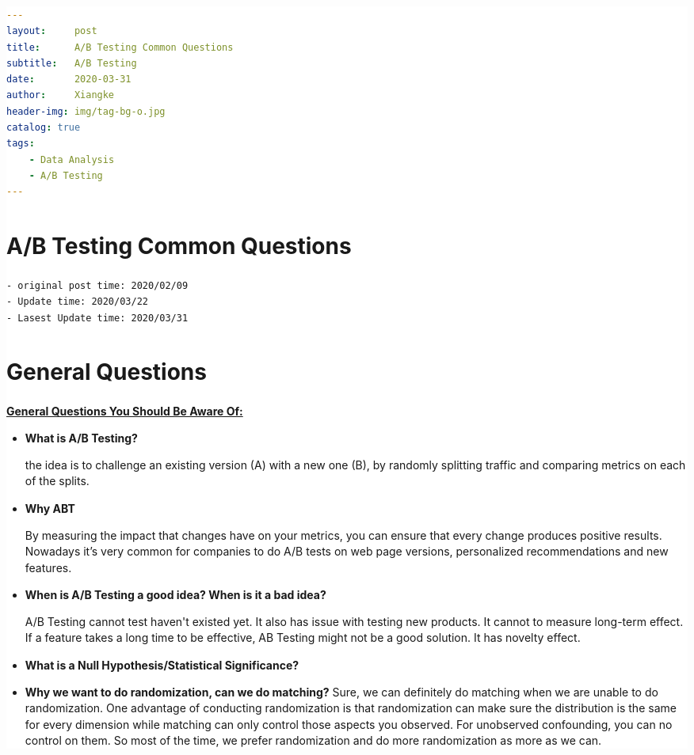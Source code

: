 ```yaml
---
layout:     post
title:      A/B Testing Common Questions
subtitle:   A/B Testing
date:       2020-03-31
author:     Xiangke
header-img: img/tag-bg-o.jpg
catalog: true
tags:
    - Data Analysis
    - A/B Testing
---
```




# A/B Testing Common Questions



```
- original post time: 2020/02/09
- Update time: 2020/03/22
- Lasest Update time: 2020/03/31
```





# General Questions

**<u>General Questions You Should Be Aware Of:</u>**

- **What is A/B Testing?**

  the idea is to challenge an existing version (A) with a new one (B), by randomly splitting traffic and comparing metrics on each of the splits.
  
- **Why ABT**

  By measuring the impact that changes have on your metrics, you can ensure that every change produces positive results. Nowadays it’s very common for companies to do A/B tests on web page versions, personalized recommendations and new features.
  
- **When is A/B Testing a good idea? When is it a bad idea?**

  A/B Testing cannot test haven't existed yet. It also has issue with testing new products. It cannot to measure long-term effect. If a feature takes a long time to be effective, AB Testing might not be a good solution. It has novelty effect.
  
- **What is a Null Hypothesis/Statistical Significance?**

- **Why we want to do randomization, can we do matching?**
  Sure, we can definitely do matching when we are unable to do randomization.
  One advantage of conducting randomization is that randomization can make sure the distribution is the same for every dimension while matching can only control those aspects you observed. For unobserved confounding, you can no control on them.
  So most of the time, we prefer randomization and do more randomization as more as we can.

